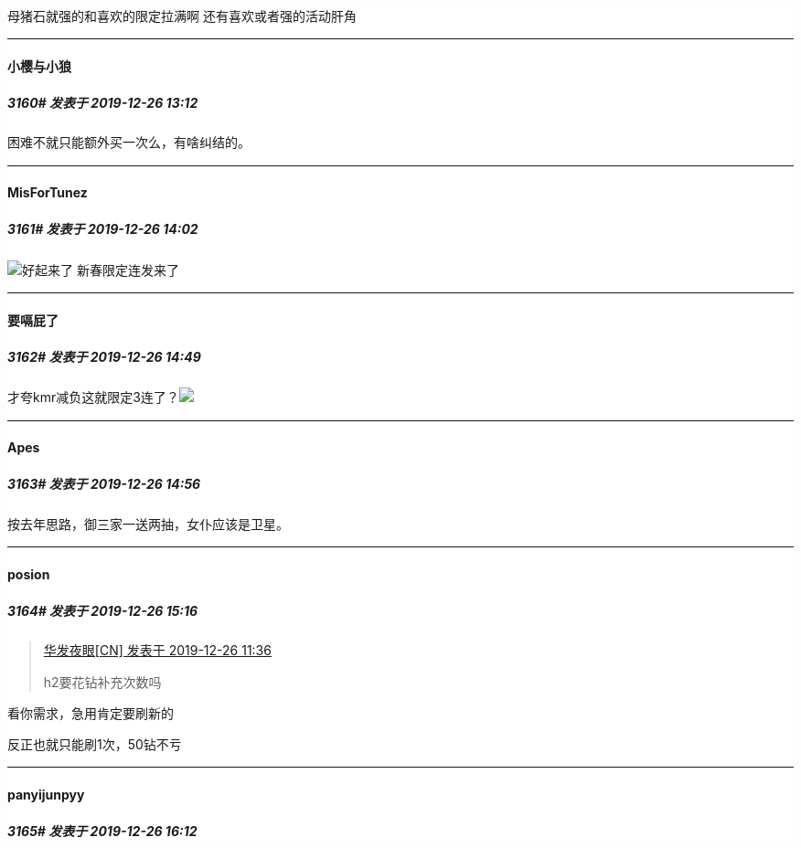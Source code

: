 
母猪石就强的和喜欢的限定拉满啊 还有喜欢或者强的活动肝角


*****

####  小樱与小狼  
##### 3160#       发表于 2019-12-26 13:12


困难不就只能额外买一次么，有啥纠结的。


*****

####  MisForTunez  
##### 3161#       发表于 2019-12-26 14:02


<img src="https://static.saraba1st.com/image/smiley/face2017/037.png" referrerpolicy="no-referrer">好起来了 新春限定连发来了


*****

####  要嗝屁了  
##### 3162#       发表于 2019-12-26 14:49


才夸kmr减负这就限定3连了？<img src="https://static.saraba1st.com/image/smiley/face2017/004.gif" referrerpolicy="no-referrer">


*****

####  Apes  
##### 3163#       发表于 2019-12-26 14:56


按去年思路，御三家一送两抽，女仆应该是卫星。


*****

####  posion  
##### 3164#       发表于 2019-12-26 15:16


<blockquote><a href="httphttps://bbs.saraba1st.com/2b/forum.php?mod=redirect&amp;goto=findpost&amp;pid=45989566&amp;ptid=1582120" target="_blank">华发夜眼[CN] 发表于 2019-12-26 11:36</a>

h2要花钻补充次数吗</blockquote>
看你需求，急用肯定要刷新的

反正也就只能刷1次，50钻不亏


*****

####  panyijunpyy  
##### 3165#       发表于 2019-12-26 16:12
